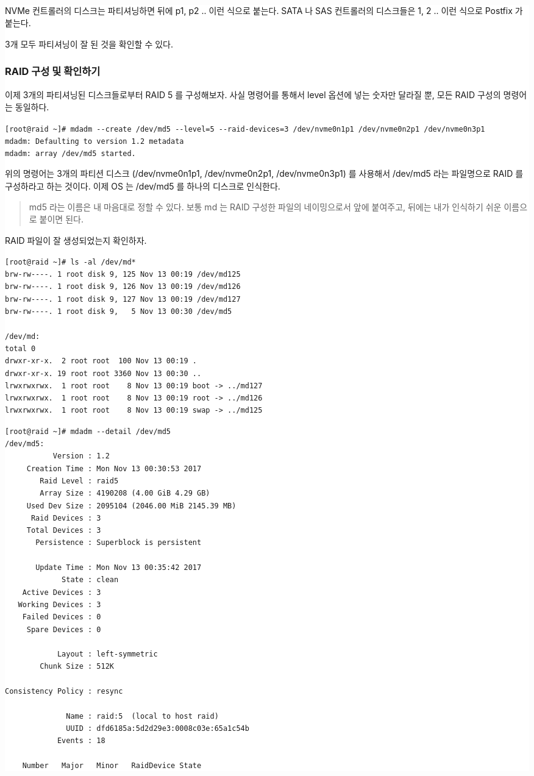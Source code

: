NVMe 컨트롤러의 디스크는 파티셔닝하면 뒤에 p1, p2 .. 이런 식으로 붙는다. SATA 나 SAS 컨트롤러의 디스크들은 1, 2 .. 이런 식으로 Postfix 가 붙는다.

3개 모두 파티셔닝이 잘 된 것을 확인할 수 있다.

### RAID 구성 및 확인하기

이제 3개의 파티셔닝된 디스크들로부터 RAID 5 를 구성해보자. 사실 명령어를 통해서 level 옵션에 넣는 숫자만 달라질 뿐, 모든 RAID 구성의 명령어는 동일하다.

```
[root@raid ~]# mdadm --create /dev/md5 --level=5 --raid-devices=3 /dev/nvme0n1p1 /dev/nvme0n2p1 /dev/nvme0n3p1
mdadm: Defaulting to version 1.2 metadata
mdadm: array /dev/md5 started.
```

위의 명령어는 3개의 파티션 디스크 (/dev/nvme0n1p1, /dev/nvme0n2p1, /dev/nvme0n3p1) 를 사용해서 /dev/md5 라는 파일명으로 RAID 를 구성하라고 하는 것이다. 이제 OS 는 /dev/md5 를 하나의 디스크로 인식한다.

> md5 라는 이름은 내 마음대로 정할 수 있다. 보통 md 는 RAID 구성한 파일의 네이밍으로서 앞에 붙여주고, 뒤에는 내가 인식하기 쉬운 이름으로 붙이면 된다.

RAID 파일이 잘 생성되었는지 확인하자.

```
[root@raid ~]# ls -al /dev/md*
brw-rw----. 1 root disk 9, 125 Nov 13 00:19 /dev/md125
brw-rw----. 1 root disk 9, 126 Nov 13 00:19 /dev/md126
brw-rw----. 1 root disk 9, 127 Nov 13 00:19 /dev/md127
brw-rw----. 1 root disk 9,   5 Nov 13 00:30 /dev/md5

/dev/md:
total 0
drwxr-xr-x.  2 root root  100 Nov 13 00:19 .
drwxr-xr-x. 19 root root 3360 Nov 13 00:30 ..
lrwxrwxrwx.  1 root root    8 Nov 13 00:19 boot -> ../md127
lrwxrwxrwx.  1 root root    8 Nov 13 00:19 root -> ../md126
lrwxrwxrwx.  1 root root    8 Nov 13 00:19 swap -> ../md125
```

```
[root@raid ~]# mdadm --detail /dev/md5
/dev/md5:
           Version : 1.2
     Creation Time : Mon Nov 13 00:30:53 2017
        Raid Level : raid5
        Array Size : 4190208 (4.00 GiB 4.29 GB)
     Used Dev Size : 2095104 (2046.00 MiB 2145.39 MB)
      Raid Devices : 3
     Total Devices : 3
       Persistence : Superblock is persistent

       Update Time : Mon Nov 13 00:35:42 2017
             State : clean
    Active Devices : 3
   Working Devices : 3
    Failed Devices : 0
     Spare Devices : 0

            Layout : left-symmetric
        Chunk Size : 512K

Consistency Policy : resync

              Name : raid:5  (local to host raid)
              UUID : dfd6185a:5d2d29e3:0008c03e:65a1c54b
            Events : 18

    Number   Major   Minor   RaidDevice State
```